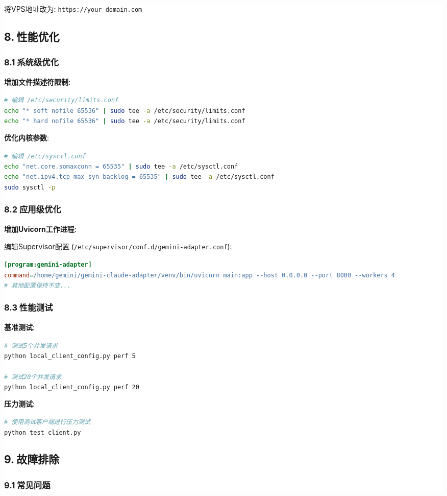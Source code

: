 将VPS地址改为: `https://your-domain.com`

## 8. 性能优化

### 8.1 系统级优化

**增加文件描述符限制**:
```bash
# 编辑 /etc/security/limits.conf
echo "* soft nofile 65536" | sudo tee -a /etc/security/limits.conf
echo "* hard nofile 65536" | sudo tee -a /etc/security/limits.conf
```

**优化内核参数**:
```bash
# 编辑 /etc/sysctl.conf
echo "net.core.somaxconn = 65535" | sudo tee -a /etc/sysctl.conf
echo "net.ipv4.tcp_max_syn_backlog = 65535" | sudo tee -a /etc/sysctl.conf
sudo sysctl -p
```

### 8.2 应用级优化

**增加Uvicorn工作进程**:

编辑Supervisor配置 (`/etc/supervisor/conf.d/gemini-adapter.conf`):

```ini
[program:gemini-adapter]
command=/home/gemini/gemini-claude-adapter/venv/bin/uvicorn main:app --host 0.0.0.0 --port 8000 --workers 4
# 其他配置保持不变...
```

### 8.3 性能测试

**基准测试**:
```bash
# 测试5个并发请求
python local_client_config.py perf 5

# 测试20个并发请求
python local_client_config.py perf 20
```

**压力测试**:
```bash
# 使用测试客户端进行压力测试
python test_client.py
```

## 9. 故障排除

### 9.1 常见问题
